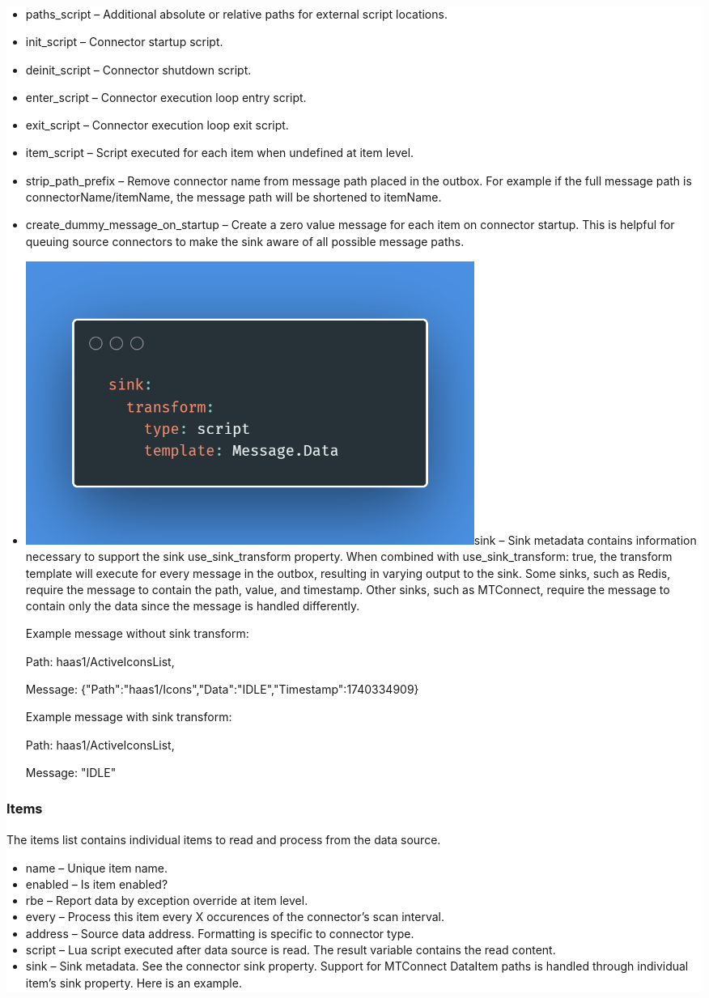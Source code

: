 -   paths_script – Additional absolute or relative paths for external script locations.
-   init_script – Connector startup script.
-   deinit_script – Connector shutdown script.
-   enter_script – Connector execution loop entry script.
-   exit_script – Connector execution loop exit script.
-   item_script – Script executed for each item when undefined at item level.
-   strip_path_prefix – Remove connector name from message path placed in the outbox. For example if the full message path is connectorName/itemName, the message path will be shortened to itemName.
-   create_dummy_message_on_startup – Create a zero value message for each item on connector startup. This is helpful for queuing source connectors to make the sink aware of all possible message paths.
-   ![](media/8d0f71ac4c5520abe2ec65aef83134cc.png)sink – Sink metadata contains information necessary to support the sink use_sink_transform property. When combined with use_sink_transform: true, the transform template will execute for every message in the outbox, resulting in varying output to the sink. Some sinks, such as Redis, require the message to contain the path, value, and timestamp. Other sinks, such as MTConnect, require the message to contain only the data since the message is handled differently.

    Example message without sink transform:

    Path: haas1/ActiveIconsList,

    Message: {"Path":"haas1/Icons","Data":"IDLE","Timestamp":1740334909}

    Example message with sink transform:

    Path: haas1/ActiveIconsList,

    Message: "IDLE"

### Items

The items list contains individual items to read and process from the data source.

-   name – Unique item name.
-   enabled – Is item enabled?
-   rbe – Report data by exception override at item level.
-   every – Process this item every X occurences of the connector’s scan interval.
-   address – Source data address. Formatting is specific to connector type.
-   script – Lua script executed after data source is read. The result variable contains the read content.
-   sink – Sink metadata. See the connector sink property. Support for MTConnect DataItem paths is handled through individual item’s sink property. Here is an example.
